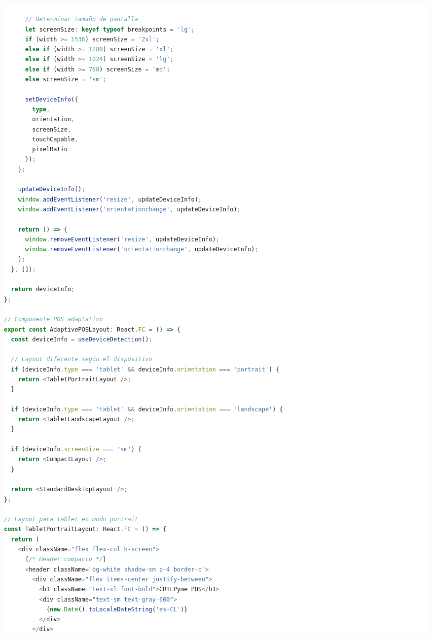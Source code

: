 ```typescript
      
      // Determinar tamaño de pantalla
      let screenSize: keyof typeof breakpoints = 'lg';
      if (width >= 1536) screenSize = '2xl';
      else if (width >= 1280) screenSize = 'xl';
      else if (width >= 1024) screenSize = 'lg';
      else if (width >= 768) screenSize = 'md';
      else screenSize = 'sm';
      
      setDeviceInfo({
        type,
        orientation,
        screenSize,
        touchCapable,
        pixelRatio
      });
    };
    
    updateDeviceInfo();
    window.addEventListener('resize', updateDeviceInfo);
    window.addEventListener('orientationchange', updateDeviceInfo);
    
    return () => {
      window.removeEventListener('resize', updateDeviceInfo);
      window.removeEventListener('orientationchange', updateDeviceInfo);
    };
  }, []);
  
  return deviceInfo;
};

// Componente POS adaptativo
export const AdaptivePOSLayout: React.FC = () => {
  const deviceInfo = useDeviceDetection();
  
  // Layout diferente según el dispositivo
  if (deviceInfo.type === 'tablet' && deviceInfo.orientation === 'portrait') {
    return <TabletPortraitLayout />;
  }
  
  if (deviceInfo.type === 'tablet' && deviceInfo.orientation === 'landscape') {
    return <TabletLandscapeLayout />;
  }
  
  if (deviceInfo.screenSize === 'sm') {
    return <CompactLayout />;
  }
  
  return <StandardDesktopLayout />;
};

// Layout para tablet en modo portrait
const TabletPortraitLayout: React.FC = () => {
  return (
    <div className="flex flex-col h-screen">
      {/* Header compacto */}
      <header className="bg-white shadow-sm p-4 border-b">
        <div className="flex items-center justify-between">
          <h1 className="text-xl font-bold">CRTLPyme POS</h1>
          <div className="text-sm text-gray-600">
            {new Date().toLocaleDateString('es-CL')}
          </div>
        </div>
```